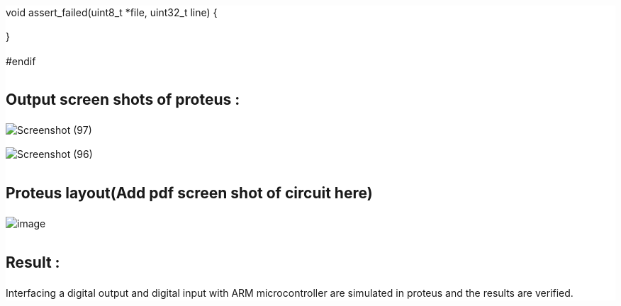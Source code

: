 void assert_failed(uint8_t *file, uint32_t line)
{
  
}


#endif 




## Output screen shots of proteus  :


![Screenshot (97)](https://github.com/user-attachments/assets/b6b266b1-f0c4-4b80-b234-94b45ec2df88)



![Screenshot (96)](https://github.com/user-attachments/assets/e85d196a-9965-4fdb-9f65-3a1b459db7da)









## Proteus layout(Add pdf screen shot of circuit here)



![image](https://github.com/user-attachments/assets/9c5bf359-41e9-425e-a975-5cbc7f0211d0)





 
 
 
 
## Result :
Interfacing a digital output and digital input  with ARM microcontroller are simulated in proteus and the results are verified.


